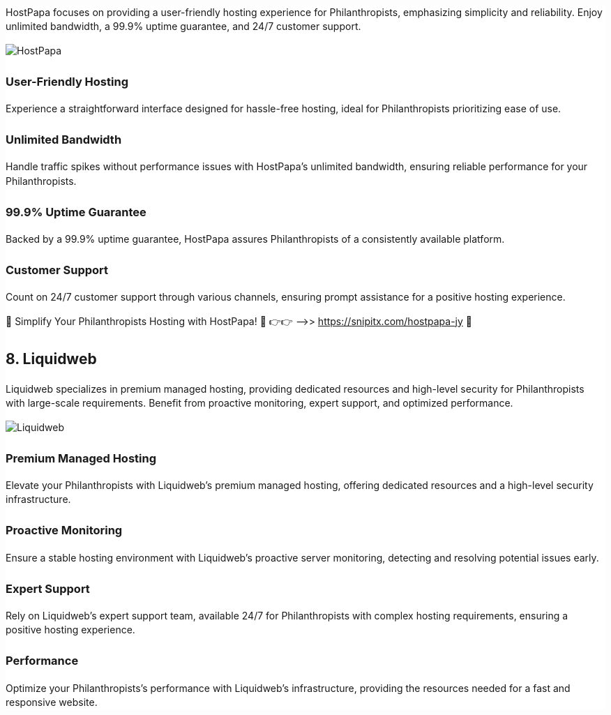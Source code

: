 HostPapa focuses on providing a user-friendly hosting experience for Philanthropists, emphasizing simplicity and reliability. Enjoy unlimited bandwidth, a 99.9% uptime guarantee, and 24/7 customer support.

![HostPapa](https://i.imgur.com/ouDTkvl.jpeg "HostPapa Hosting")

### User-Friendly Hosting
Experience a straightforward interface designed for hassle-free hosting, ideal for Philanthropists prioritizing ease of use.

### Unlimited Bandwidth
Handle traffic spikes without performance issues with HostPapa’s unlimited bandwidth, ensuring reliable performance for your Philanthropists.

### 99.9% Uptime Guarantee
Backed by a 99.9% uptime guarantee, HostPapa assures Philanthropists of a consistently available platform.

### Customer Support
Count on 24/7 customer support through various channels, ensuring prompt assistance for a positive hosting experience.

🌈 Simplify Your Philanthropists Hosting with HostPapa! 🚀
👉👉 -->> https://snipitx.com/hostpapa-jy 🚀

## 8. Liquidweb

Liquidweb specializes in premium managed hosting, providing dedicated resources and high-level security for Philanthropists with large-scale requirements. Benefit from proactive monitoring, expert support, and optimized performance.

![Liquidweb](https://i.imgur.com/4IvT9SC.jpeg "Liquidweb Hosting")

### Premium Managed Hosting
Elevate your Philanthropists with Liquidweb’s premium managed hosting, offering dedicated resources and a high-level security infrastructure.

### Proactive Monitoring
Ensure a stable hosting environment with Liquidweb’s proactive server monitoring, detecting and resolving potential issues early.

### Expert Support
Rely on Liquidweb’s expert support team, available 24/7 for Philanthropists with complex hosting requirements, ensuring a positive hosting experience.

### Performance
Optimize your Philanthropists’s performance with Liquidweb’s infrastructure, providing the resources needed for a fast and responsive website.

